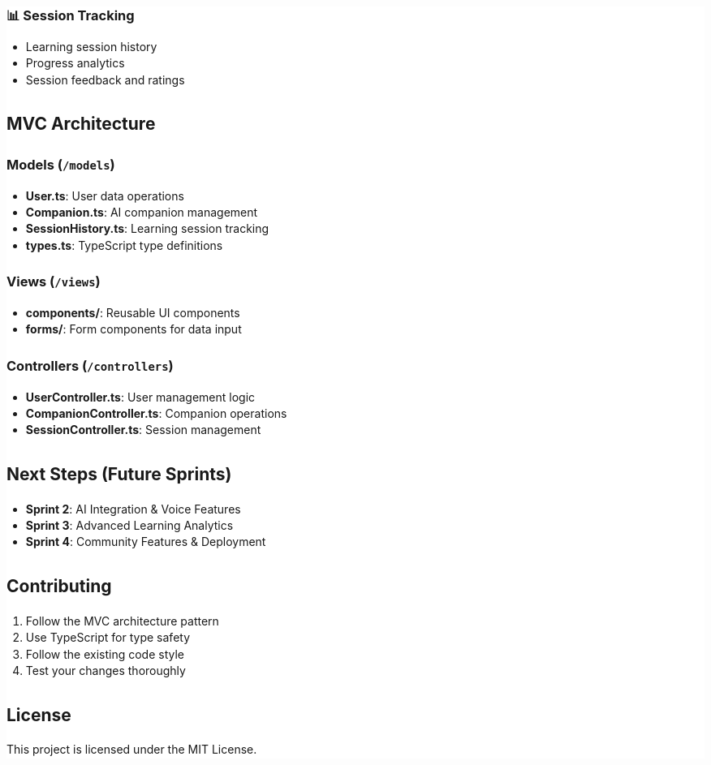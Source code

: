 ### 📊 Session Tracking
- Learning session history
- Progress analytics
- Session feedback and ratings

## MVC Architecture

### Models (`/models`)
- **User.ts**: User data operations
- **Companion.ts**: AI companion management
- **SessionHistory.ts**: Learning session tracking
- **types.ts**: TypeScript type definitions

### Views (`/views`)
- **components/**: Reusable UI components
- **forms/**: Form components for data input

### Controllers (`/controllers`)
- **UserController.ts**: User management logic
- **CompanionController.ts**: Companion operations
- **SessionController.ts**: Session management

## Next Steps (Future Sprints)

- **Sprint 2**: AI Integration & Voice Features
- **Sprint 3**: Advanced Learning Analytics
- **Sprint 4**: Community Features & Deployment

## Contributing

1. Follow the MVC architecture pattern
2. Use TypeScript for type safety
3. Follow the existing code style
4. Test your changes thoroughly

## License

This project is licensed under the MIT License.